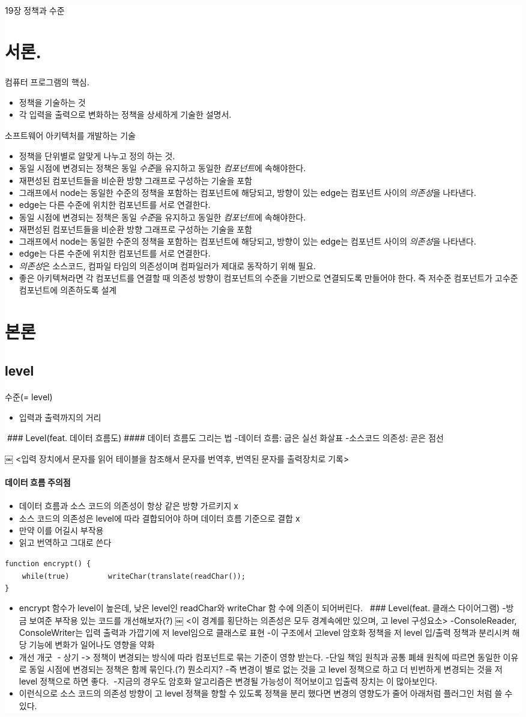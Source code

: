 19장 정책과 수준

# 서론. 
컴퓨터 프로그램의 핵심. 
- 정책을 기술하는 것
- 각 입력을 출력으로 변화하는 정책을 상세하게 기술한 설명서. 

소프트웨어 아키텍처를 개발하는 기술
- 정책을 단위별로 알맞게 나누고 정의 하는 것. 
- 동일 시점에 변경되는 정책은 동일 *수준*을 유지하고 동일한 *컴포넌트*에  속해야한다.  
- 재편성된 컴포넌트들을 비순환 방향 그래프로 구성하는 기술을 포함 
- 그래프에서 node는 동일한 수준의 정책을 포함하는 컴포넌트에 해당되고, 방향이 있는 edge는 컴포넌트 사이의 *의존성*을 나타낸다.  
- edge는 다른 수준에 위치한 컴포넌트를 서로 연결한다.  
- 동일 시점에 변경되는 정책은 동일 *수준*을 유지하고 동일한 *컴포넌트*에  속해야한다.
- 재편성된 컴포넌트들을 비순환 방향 그래프로 구성하는 기술을 포함 
- 그래프에서 node는 동일한 수준의 정책을 포함하는 컴포넌트에 해당되고, 방향이 있는 edge는 컴포넌트 사이의 *의존성*을 나타낸다.
- edge는 다른 수준에 위치한 컴포넌트를 서로 연결한다.
- *의존성*은 소스코드, 컴파일 타임의 의존성이며 컴파일러가 제대로 동작하기 위해 필요. 
- 좋은 아키텍쳐라면 각 컴포넌트를 연결할 때 의존성 방향이 컴포넌트의 수준을 기반으로 연결되도록 만들어야 한다. 즉 저수준 컴포넌트가 고수준 컴포넌트에 의존하도록 설계
# 본론
## level
수준(= level) 
- 입력과 출력까지의 거리

 ### Level(feat. 데이터 흐름도) #### 데이터 흐름도 그리는 법
-데이터 흐름: 굽은 실선 화살표
-소스코드 의존성: 곧은 점선

￼
<입력 장치에서 문자를 읽어 테이블을 참조해서 문자를 번역후, 번역된 문자를 출력장치로 기록> 

#### 데이터 흐름 주의점
- 데이터 흐름과 소스 코드의 의존성이 항상 같은 방향 가르키지 x
- 소스 코드의 의존성은 level에 따라 결합되어야 하며 데이터 흐름 기준으로 결합 x 
- 만약 이를 어길시 부작용 	
- 읽고 번역하고 그대로 쓴다 
``` 
function encrypt() {
	while(true) 		writeChar(translate(readChar()); 
}
```
- encrypt 함수가 level이 높은데, 낮은 level인 readChar와 writeChar 함	수에 의존이 되어버린다. 
 ### Level(feat. 클래스 다이어그램)
-방금 보여준 부작용 있는 코드를 개선해보자(?)
￼
<이 경계를 횡단하는 의존성은 모두 경계속에만 있으며, 고 level 구성요소> -ConsoleReader, ConsoleWriter는 입력 출력과 가깝기에 저 level임으로 클래스로 표현
-이 구조에서 고level 암호화 정책을 저 level 입/출력 정책과 분리시켜 해당 기능에 변화가 일어나도 영향을 약화 
- 개선 개굿
 - 상기 -> 정책이 변경되는 방식에 따라 컴포넌트로 묶는 기준이 영향 받는다.
-단일 책임 원칙과 공통 폐쇄 원칙에 따르면 동일한 이유로 동일 시점에 변경되는 정책은 함께 묶인다.(?) 뭔소리지?
-즉 변경이 별로 없는 것을 고 level 정책으로 하고 더 빈번하게 변경되는 것을 저 level 정책으로 하면 좋다.
 -지금의 경우도 암호화 알고리즘은 변경될 가능성이 적어보이고 입출력 장치는 이 많아보인다. 
- 이런식으로 소스 코드의 의존성 방향이 고 level 정책을 향할 수 있도록 정책을 분리 했다면 변경의 영향도가 줄어 아래처럼 플러그인 처럼 쓸 수 있다.

